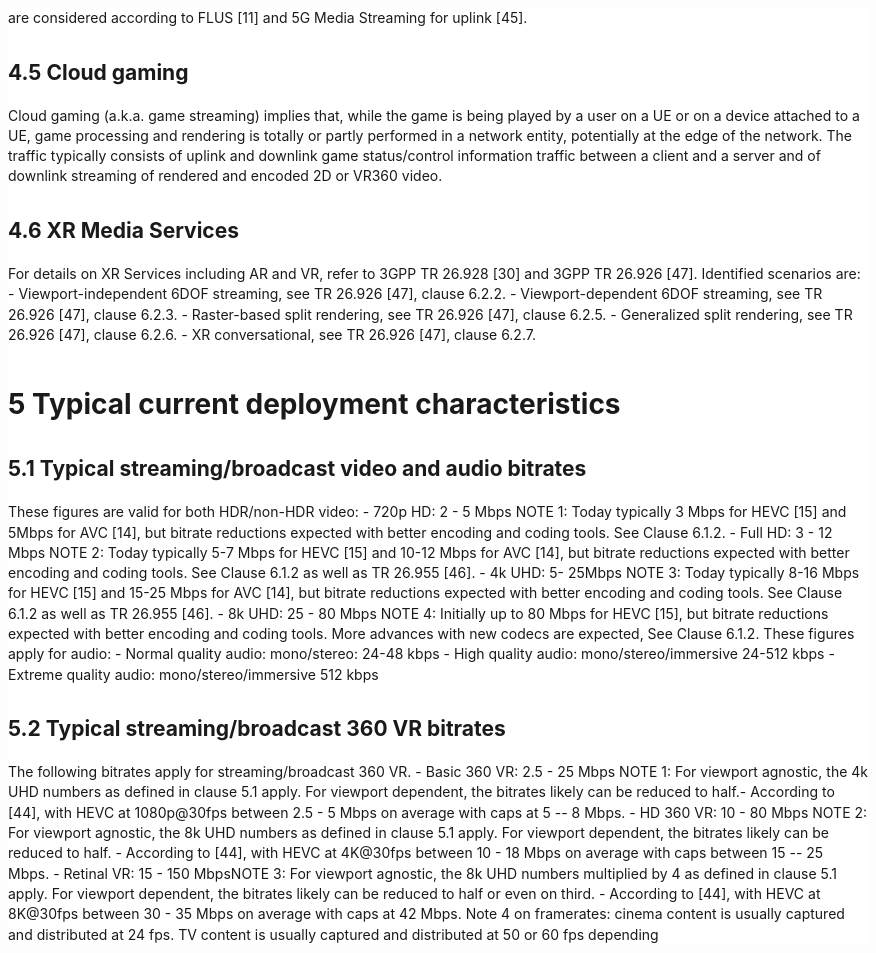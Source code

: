 are considered according to FLUS [11] and 5G Media Streaming for uplink [45].
## 4.5 Cloud gaming
Cloud gaming (a.k.a. game streaming) implies that, while the game is being
played by a user on a UE or on a device attached to a UE, game processing and
rendering is totally or partly performed in a network entity, potentially at
the edge of the network. The traffic typically consists of uplink and downlink
game status/control information traffic between a client and a server and of
downlink streaming of rendered and encoded 2D or VR360 video.
## 4.6 XR Media Services
For details on XR Services including AR and VR, refer to 3GPP TR 26.928 [30]
and 3GPP TR 26.926 [47]. Identified scenarios are:
\- Viewport-independent 6DOF streaming, see TR 26.926 [47], clause 6.2.2.
\- Viewport-dependent 6DOF streaming, see TR 26.926 [47], clause 6.2.3.
\- Raster-based split rendering, see TR 26.926 [47], clause 6.2.5.
\- Generalized split rendering, see TR 26.926 [47], clause 6.2.6.
\- XR conversational, see TR 26.926 [47], clause 6.2.7.
# 5 Typical current deployment characteristics
## 5.1 Typical streaming/broadcast video and audio bitrates
These figures are valid for both HDR/non-HDR video:
\- 720p HD: 2 - 5 Mbps
NOTE 1: Today typically 3 Mbps for HEVC [15] and 5Mbps for AVC [14], but
bitrate reductions expected with better encoding and coding tools. See Clause
6.1.2.
\- Full HD: 3 - 12 Mbps
NOTE 2: Today typically 5-7 Mbps for HEVC [15] and 10-12 Mbps for AVC [14],
but bitrate reductions expected with better encoding and coding tools. See
Clause 6.1.2 as well as TR 26.955 [46].
\- 4k UHD: 5- 25Mbps
NOTE 3: Today typically 8-16 Mbps for HEVC [15] and 15-25 Mbps for AVC [14],
but bitrate reductions expected with better encoding and coding tools. See
Clause 6.1.2 as well as TR 26.955 [46].
\- 8k UHD: 25 - 80 Mbps
NOTE 4: Initially up to 80 Mbps for HEVC [15], but bitrate reductions expected
with better encoding and coding tools. More advances with new codecs are
expected, See Clause 6.1.2.
These figures apply for audio:
\- Normal quality audio: mono/stereo: 24-48 kbps
\- High quality audio: mono/stereo/immersive 24-512 kbps
\- Extreme quality audio: mono/stereo/immersive 512 kbps
## 5.2 Typical streaming/broadcast 360 VR bitrates
The following bitrates apply for streaming/broadcast 360 VR.
\- Basic 360 VR: 2.5 - 25 Mbps
NOTE 1: For viewport agnostic, the 4k UHD numbers as defined in clause 5.1
apply. For viewport dependent, the bitrates likely can be reduced to half.-
According to [44], with HEVC at 1080p\@30fps between 2.5 - 5 Mbps on average
with caps at 5 -- 8 Mbps.
\- HD 360 VR: 10 - 80 Mbps
NOTE 2: For viewport agnostic, the 8k UHD numbers as defined in clause 5.1
apply. For viewport dependent, the bitrates likely can be reduced to half.
\- According to [44], with HEVC at 4K\@30fps between 10 - 18 Mbps on average
with caps between 15 -- 25 Mbps.
\- Retinal VR: 15 - 150 MbpsNOTE 3: For viewport agnostic, the 8k UHD numbers
multiplied by 4 as defined in clause 5.1 apply. For viewport dependent, the
bitrates likely can be reduced to half or even on third.
\- According to [44], with HEVC at 8K\@30fps between 30 - 35 Mbps on average
with caps at 42 Mbps.
Note 4 on framerates: cinema content is usually captured and distributed at 24
fps. TV content is usually captured and distributed at 50 or 60 fps depending
